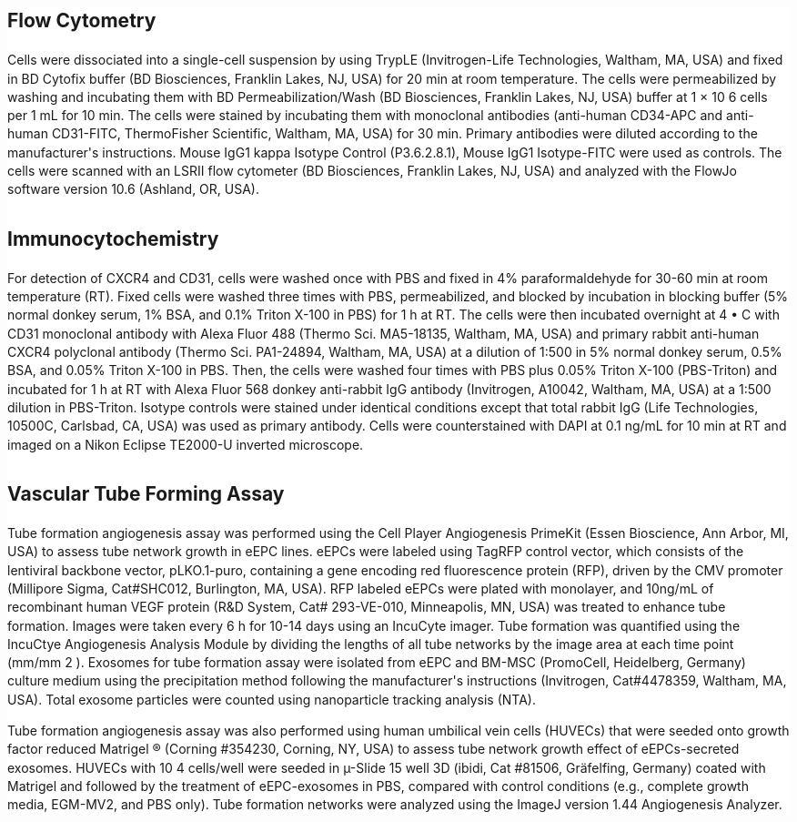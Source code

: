 ## Flow Cytometry

Cells were dissociated into a single-cell suspension by using TrypLE (Invitrogen-Life Technologies, Waltham, MA, USA) and fixed in BD Cytofix buffer (BD Biosciences, Franklin Lakes, NJ, USA) for 20 min at room temperature. The cells were permeabilized by washing and incubating them with BD Permeabilization/Wash (BD Biosciences, Franklin Lakes, NJ, USA) buffer at 1 × 10 6 cells per 1 mL for 10 min. The cells were stained by incubating them with monoclonal antibodies (anti-human CD34-APC and anti-human CD31-FITC, ThermoFisher Scientific, Waltham, MA, USA) for 30 min. Primary antibodies were diluted according to the manufacturer's instructions. Mouse IgG1 kappa Isotype Control (P3.6.2.8.1), Mouse IgG1 Isotype-FITC were used as controls. The cells were scanned with an LSRII flow cytometer (BD Biosciences, Franklin Lakes, NJ, USA) and analyzed with the FlowJo software version 10.6 (Ashland, OR, USA).

## Immunocytochemistry

For detection of CXCR4 and CD31, cells were washed once with PBS and fixed in 4% paraformaldehyde for 30-60 min at room temperature (RT). Fixed cells were washed three times with PBS, permeabilized, and blocked by incubation in blocking buffer (5% normal donkey serum, 1% BSA, and 0.1% Triton X-100 in PBS) for 1 h at RT. The cells were then incubated overnight at 4 • C with CD31 monoclonal antibody with Alexa Fluor 488 (Thermo Sci. MA5-18135, Waltham, MA, USA) and primary rabbit anti-human CXCR4 polyclonal antibody (Thermo Sci. PA1-24894, Waltham, MA, USA) at a dilution of 1:500 in 5% normal donkey serum, 0.5% BSA, and 0.05% Triton X-100 in PBS. Then, the cells were washed four times with PBS plus 0.05% Triton X-100 (PBS-Triton) and incubated for 1 h at RT with Alexa Fluor 568 donkey anti-rabbit IgG antibody (Invitrogen, A10042, Waltham, MA, USA) at a 1:500 dilution in PBS-Triton. Isotype controls were stained under identical conditions except that total rabbit IgG (Life Technologies, 10500C, Carlsbad, CA, USA) was used as primary antibody. Cells were counterstained with DAPI at 0.1 ng/mL for 10 min at RT and imaged on a Nikon Eclipse TE2000-U inverted microscope.

## Vascular Tube Forming Assay

Tube formation angiogenesis assay was performed using the Cell Player Angiogenesis PrimeKit (Essen Bioscience, Ann Arbor, MI, USA) to assess tube network growth in eEPC lines. eEPCs were labeled using TagRFP control vector, which consists of the lentiviral backbone vector, pLKO.1-puro, containing a gene encoding red fluorescence protein (RFP), driven by the CMV promoter (Millipore Sigma, Cat#SHC012, Burlington, MA, USA). RFP labeled eEPCs were plated with monolayer, and 10ng/mL of recombinant human VEGF protein (R&D System, Cat# 293-VE-010, Minneapolis, MN, USA) was treated to enhance tube formation. Images were taken every 6 h for 10-14 days using an IncuCyte imager. Tube formation was quantified using the IncuCtye Angiogenesis Analysis Module by dividing the lengths of all tube networks by the image area at each time point (mm/mm 2 ). Exosomes for tube formation assay were isolated from eEPC and BM-MSC (PromoCell, Heidelberg, Germany) culture medium using the precipitation method following the manufacturer's instructions (Invitrogen, Cat#4478359, Waltham, MA, USA). Total exosome particles were counted using nanoparticle tracking analysis (NTA).

Tube formation angiogenesis assay was also performed using human umbilical vein cells (HUVECs) that were seeded onto growth factor reduced Matrigel ® (Corning #354230, Corning, NY, USA) to assess tube network growth effect of eEPCs-secreted exosomes. HUVECs with 10 4 cells/well were seeded in µ-Slide 15 well 3D (ibidi, Cat #81506, Gräfelfing, Germany) coated with Matrigel and followed by the treatment of eEPC-exosomes in PBS, compared with control conditions (e.g., complete growth media, EGM-MV2, and PBS only). Tube formation networks were analyzed using the ImageJ version 1.44 Angiogenesis Analyzer.

